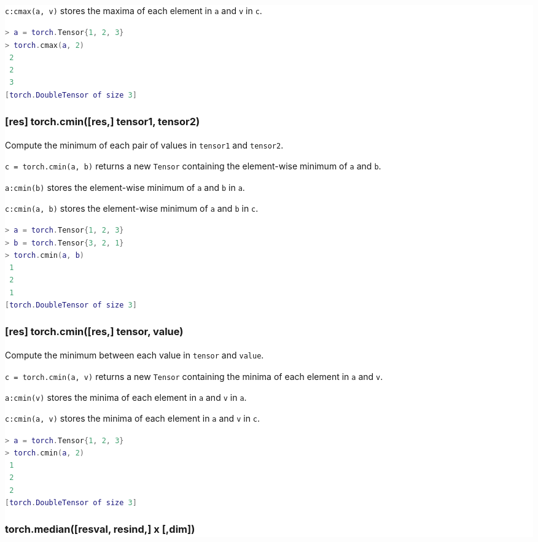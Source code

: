 `c:cmax(a, v)` stores the maxima of each element in `a` and `v` in `c`.

```lua
> a = torch.Tensor{1, 2, 3}
> torch.cmax(a, 2)
 2
 2
 3
[torch.DoubleTensor of size 3]
```


<a name="torch.cmin"></a>
### [res] torch.cmin([res,] tensor1, tensor2) ###

Compute the minimum of each pair of values in `tensor1` and `tensor2`.

`c = torch.cmin(a, b)` returns a new `Tensor` containing the element-wise minimum of `a` and `b`.

`a:cmin(b)` stores the element-wise minimum of `a` and `b` in `a`.

`c:cmin(a, b)` stores the element-wise minimum of `a` and `b` in `c`.

```lua
> a = torch.Tensor{1, 2, 3}
> b = torch.Tensor{3, 2, 1}
> torch.cmin(a, b)
 1
 2
 1
[torch.DoubleTensor of size 3]
```


<a name="torch.cmin"></a>
### [res] torch.cmin([res,] tensor, value) ###

Compute the minimum between each value in `tensor` and `value`.

`c = torch.cmin(a, v)` returns a new `Tensor` containing the minima of each element in `a` and `v`.

`a:cmin(v)` stores the minima of each element in `a` and `v` in `a`.

`c:cmin(a, v)` stores the minima of each element in `a` and `v` in `c`.

```lua
> a = torch.Tensor{1, 2, 3}
> torch.cmin(a, 2)
 1
 2
 2
[torch.DoubleTensor of size 3]
```


<a name="torch.median"></a>
### torch.median([resval, resind,] x [,dim]) ###
